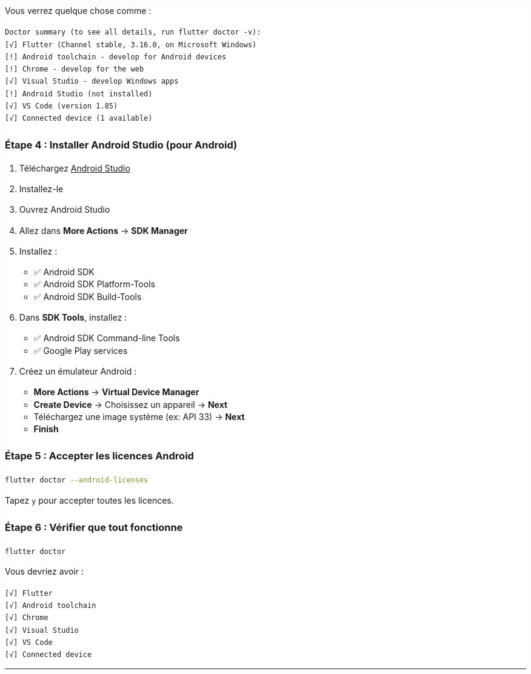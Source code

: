 Vous verrez quelque chose comme :

```
Doctor summary (to see all details, run flutter doctor -v):
[√] Flutter (Channel stable, 3.16.0, on Microsoft Windows)
[!] Android toolchain - develop for Android devices
[!] Chrome - develop for the web
[√] Visual Studio - develop Windows apps
[!] Android Studio (not installed)
[√] VS Code (version 1.85)
[√] Connected device (1 available)
```

### Étape 4 : Installer Android Studio (pour Android)

1. Téléchargez [Android Studio](https://developer.android.com/studio)
2. Installez-le
3. Ouvrez Android Studio
4. Allez dans **More Actions** → **SDK Manager**
5. Installez :
   - ✅ Android SDK
   - ✅ Android SDK Platform-Tools
   - ✅ Android SDK Build-Tools

6. Dans **SDK Tools**, installez :
   - ✅ Android SDK Command-line Tools
   - ✅ Google Play services

7. Créez un émulateur Android :
   - **More Actions** → **Virtual Device Manager**
   - **Create Device** → Choisissez un appareil → **Next**
   - Téléchargez une image système (ex: API 33) → **Next**
   - **Finish**

### Étape 5 : Accepter les licences Android

```bash
flutter doctor --android-licenses
```

Tapez `y` pour accepter toutes les licences.

### Étape 6 : Vérifier que tout fonctionne

```bash
flutter doctor
```

Vous devriez avoir :

```
[√] Flutter
[√] Android toolchain
[√] Chrome
[√] Visual Studio
[√] VS Code
[√] Connected device
```

---